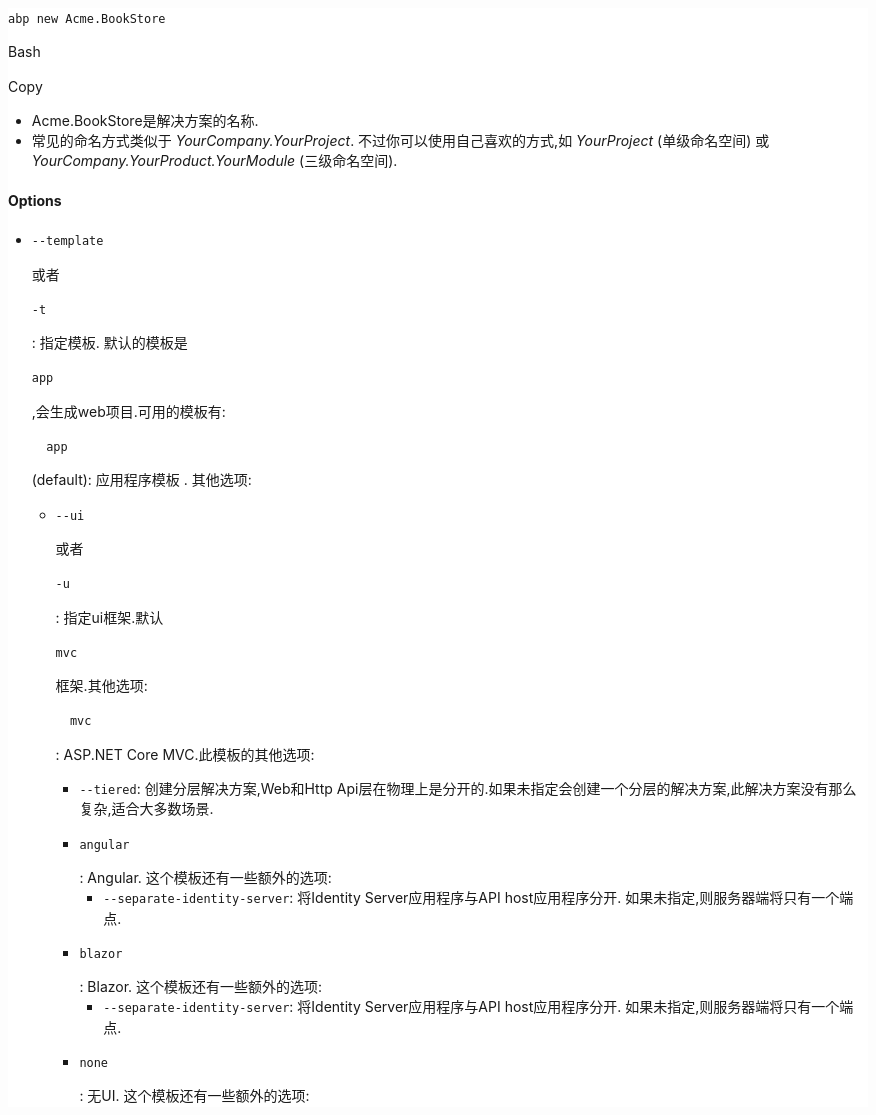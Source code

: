 ```bash
abp new Acme.BookStore
```

Bash

Copy

- Acme.BookStore是解决方案的名称.
- 常见的命名方式类似于 *YourCompany.YourProject*. 不过你可以使用自己喜欢的方式,如 *YourProject* (单级命名空间) 或 *YourCompany.YourProduct.YourModule* (三级命名空间).

#### Options

- ```
  --template
  ```
  或者
  ```
  -t
  ```
  : 指定模板. 默认的模板是
  ```
  app
  ```
  ,会生成web项目.可用的模板有:

  ```
    app
  ```
    (default):
    应用程序模板
    . 其他选项:

    - ```
      --ui
      ```
      或者
      ```
      -u
      ```
      : 指定ui框架.默认

      ```
      mvc
      ```
      框架.其他选项:

      ```
        mvc
      ```
        : ASP.NET Core MVC.此模板的其他选项:
        - `--tiered`: 创建分层解决方案,Web和Http Api层在物理上是分开的.如果未指定会创建一个分层的解决方案,此解决方案没有那么复杂,适合大多数场景.
      - ```
        angular
        ```
        : Angular. 这个模板还有一些额外的选项:
        - `--separate-identity-server`: 将Identity Server应用程序与API host应用程序分开. 如果未指定,则服务器端将只有一个端点.
      - ```
        blazor
        ```
        : Blazor. 这个模板还有一些额外的选项:
        - `--separate-identity-server`: 将Identity Server应用程序与API host应用程序分开. 如果未指定,则服务器端将只有一个端点.
      - ```
        none
        ```
        : 无UI. 这个模板还有一些额外的选项:
  ```